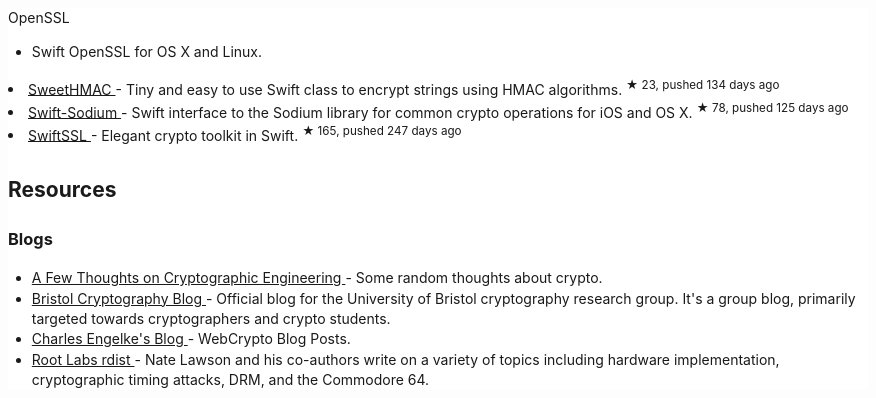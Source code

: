   OpenSSL
  </a>
  - Swift OpenSSL for OS X and Linux.
 </li>
 <li>
  <a href="https://github.com/jancassio/SweetHMAC">
   SweetHMAC
  </a>
  - Tiny and easy to use Swift class to encrypt strings using HMAC algorithms.
  <sup>
   &#9733 23, pushed 134 days ago
  </sup>
 </li>
 <li>
  <a href="https://github.com/jedisct1/swift-sodium">
   Swift-Sodium
  </a>
  - Swift interface to the Sodium library for common crypto operations for iOS and OS X.
  <sup>
   &#9733 78, pushed 125 days ago
  </sup>
 </li>
 <li>
  <a href="https://github.com/SwiftP2P/SwiftSSL">
   SwiftSSL
  </a>
  - Elegant crypto toolkit in Swift.
  <sup>
   &#9733 165, pushed 247 days ago
  </sup>
 </li>
</ul>
<h2>
 Resources
</h2>
<h3>
 Blogs
</h3>
<ul>
 <li>
  <a href="http://blog.cryptographyengineering.com/">
   A Few Thoughts on Cryptographic Engineering
  </a>
  - Some random thoughts about crypto.
 </li>
 <li>
  <a href="http://bristolcrypto.blogspot.co.uk/">
   Bristol Cryptography Blog
  </a>
  - Official blog for the University of Bristol cryptography research group. It's a group blog, primarily targeted towards cryptographers and crypto students.
 </li>
 <li>
  <a href="https://blog.engelke.com/tag/webcrypto/">
   Charles Engelke's Blog
  </a>
  - WebCrypto Blog Posts.
 </li>
 <li>
  <a href="https://rdist.root.org/">
   Root Labs rdist
  </a>
  - Nate Lawson and his co-authors write on a variety of topics including hardware implementation, cryptographic timing attacks, DRM, and the Commodore 64.